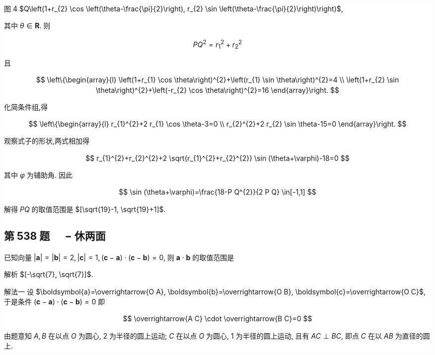 图 4 $Q\left(1+r_{2} \cos \left(\theta-\frac{\pi}{2}\right), r_{2} \sin \left(\theta-\frac{\pi}{2}\right)\right)$,

其中 $\theta \in \mathbf{R}$. 则

$$
P Q^{2}=r_{1}^{2}+r_{2}^{2}
$$

且

$$
\left\{\begin{array}{l}
\left(1+r_{1} \cos \theta\right)^{2}+\left(r_{1} \sin \theta\right)^{2}=4 \\
\left(1+r_{2} \sin \theta\right)^{2}+\left(-r_{2} \cos \theta\right)^{2}=16
\end{array}\right.
$$

化简条件组,得

$$
\left\{\begin{array}{l}
r_{1}^{2}+2 r_{1} \cos \theta-3=0 \\
r_{2}^{2}+2 r_{2} \sin \theta-15=0
\end{array}\right.
$$

观察式子的形状,两式相加得

$$
r_{1}^{2}+r_{2}^{2}+2 \sqrt{r_{1}^{2}+r_{2}^{2}} \sin (\theta+\varphi)-18=0
$$

其中 $\varphi$ 为辅助角. 因此

$$
\sin (\theta+\varphi)=\frac{18-P Q^{2}}{2 P Q} \in[-1,1]
$$

解得 $P Q$ 的取值范围是 $[\sqrt{19}-1, \sqrt{19}+1]$.

## 第 538 题 $\quad-$ 休两面

已知向量 $|\boldsymbol{a}|=|\boldsymbol{b}|=2,|\boldsymbol{c}|=1,(\boldsymbol{c}-\boldsymbol{a}) \cdot(\boldsymbol{c}-\boldsymbol{b})=0$, 则 $\boldsymbol{a} \cdot \boldsymbol{b}$ 的取值范围是

解析 $[-\sqrt{7}, \sqrt{7}]$.

解法一 设 $\boldsymbol{a}=\overrightarrow{O A}, \boldsymbol{b}=\overrightarrow{O B}, \boldsymbol{c}=\overrightarrow{O C}$, 于是条件 $(\boldsymbol{c}-\boldsymbol{a}) \cdot(\boldsymbol{c}-\boldsymbol{b})=0$ 即

$$
\overrightarrow{A C} \cdot \overrightarrow{B C}=0
$$

由题意知 $A, B$ 在以点 $O$ 为圆心, 2 为半径的圆上运动; $C$ 在以点 $O$ 为圆心, 1 为半径的圆上运动, 且有 $A C \perp B C$, 即点 $C$ 在以 $A B$ 为直径的圆上.
